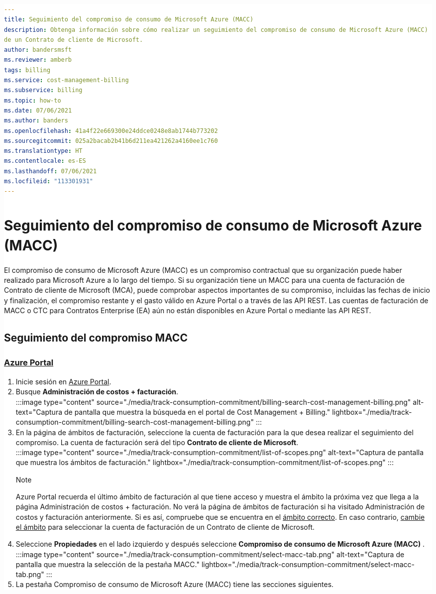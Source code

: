 ```yaml
---
title: Seguimiento del compromiso de consumo de Microsoft Azure (MACC)
description: Obtenga información sobre cómo realizar un seguimiento del compromiso de consumo de Microsoft Azure (MACC) de un Contrato de cliente de Microsoft.
author: bandersmsft
ms.reviewer: amberb
tags: billing
ms.service: cost-management-billing
ms.subservice: billing
ms.topic: how-to
ms.date: 07/06/2021
ms.author: banders
ms.openlocfilehash: 41a4f22e669300e24ddce0248e8ab1744b773202
ms.sourcegitcommit: 025a2bacab2b41b6d211ea421262a4160ee1c760
ms.translationtype: HT
ms.contentlocale: es-ES
ms.lasthandoff: 07/06/2021
ms.locfileid: "113301931"
---
```

# <a name="track-your-microsoft-azure-consumption-commitment-macc"></a>Seguimiento del compromiso de consumo de Microsoft Azure (MACC)

El compromiso de consumo de Microsoft Azure (MACC) es un compromiso contractual que su organización puede haber realizado para Microsoft Azure a lo largo del tiempo. Si su organización tiene un MACC para una cuenta de facturación de Contrato de cliente de Microsoft (MCA), puede comprobar aspectos importantes de su compromiso, incluidas las fechas de inicio y finalización, el compromiso restante y el gasto válido en Azure Portal o a través de las API REST. Las cuentas de facturación de MACC o CTC para Contratos Enterprise (EA) aún no están disponibles en Azure Portal o mediante las API REST.

## <a name="track-your-macc-commitment"></a>Seguimiento del compromiso MACC

### <a name="azure-portal"></a>[Azure Portal](#tab/portal)

1. Inicie sesión en [Azure Portal](https://portal.azure.com).
2. Busque **Administración de costos + facturación**.  
    :::image type="content" source="./media/track-consumption-commitment/billing-search-cost-management-billing.png" alt-text="Captura de pantalla que muestra la búsqueda en el portal de Cost Management + Billing." lightbox="./media/track-consumption-commitment/billing-search-cost-management-billing.png" :::
3. En la página de ámbitos de facturación, seleccione la cuenta de facturación para la que desea realizar el seguimiento del compromiso. La cuenta de facturación será del tipo **Contrato de cliente de Microsoft**.  
    :::image type="content" source="./media/track-consumption-commitment/list-of-scopes.png" alt-text="Captura de pantalla que muestra los ámbitos de facturación." lightbox="./media/track-consumption-commitment/list-of-scopes.png" :::
    > [!NOTE]
     > Azure Portal recuerda el último ámbito de facturación al que tiene acceso y muestra el ámbito la próxima vez que llega a la página Administración de costos + facturación. No verá la página de ámbitos de facturación si ha visitado Administración de costos y facturación anteriormente. Si es así, compruebe que se encuentra en el [ámbito correcto](#check-access-to-a-microsoft-customer-agreement). En caso contrario, [cambie el ámbito](view-all-accounts.md#switch-billing-scope-in-the-azure-portal) para seleccionar la cuenta de facturación de un Contrato de cliente de Microsoft.
4. Seleccione **Propiedades** en el lado izquierdo y después seleccione **Compromiso de consumo de Microsoft Azure (MACC)** .  
    :::image type="content" source="./media/track-consumption-commitment/select-macc-tab.png" alt-text="Captura de pantalla que muestra la selección de la pestaña MACC." lightbox="./media/track-consumption-commitment/select-macc-tab.png" :::
5. La pestaña Compromiso de consumo de Microsoft Azure (MACC) tiene las secciones siguientes.